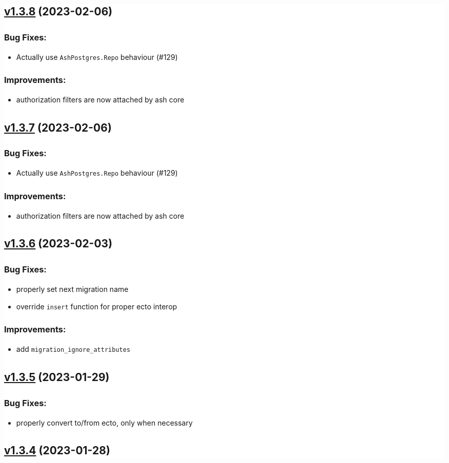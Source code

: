 ## [v1.3.8](https://github.com/ash-project/ash_postgres/compare/v1.3.7...v1.3.8) (2023-02-06)




### Bug Fixes:

* Actually use `AshPostgres.Repo` behaviour (#129)

### Improvements:

* authorization filters are now attached by ash core

## [v1.3.7](https://github.com/ash-project/ash_postgres/compare/v1.3.6...v1.3.7) (2023-02-06)




### Bug Fixes:

* Actually use `AshPostgres.Repo` behaviour (#129)

### Improvements:

* authorization filters are now attached by ash core

## [v1.3.6](https://github.com/ash-project/ash_postgres/compare/v1.3.5...v1.3.6) (2023-02-03)




### Bug Fixes:

* properly set next migration name

* override `insert` function for proper ecto interop

### Improvements:

* add `migration_ignore_attributes`

## [v1.3.5](https://github.com/ash-project/ash_postgres/compare/v1.3.4...v1.3.5) (2023-01-29)




### Bug Fixes:

* properly convert to/from ecto, only when necessary

## [v1.3.4](https://github.com/ash-project/ash_postgres/compare/v1.3.3...v1.3.4) (2023-01-28)
